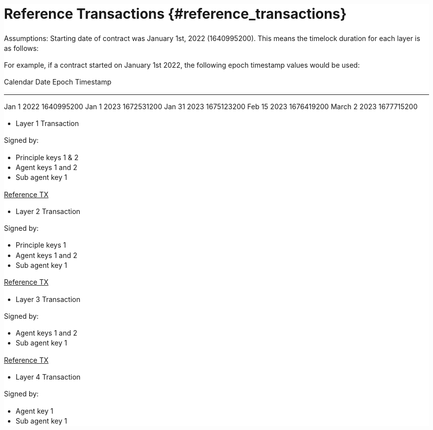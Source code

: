 Reference Transactions {#reference_transactions}
======================

Assumptions: Starting date of contract was January 1st, 2022
(1640995200). This means the timelock duration for each layer is as
follows:

For example, if a contract started on January 1st 2022, the following
epoch timestamp values would be used:

  Calendar Date   Epoch Timestamp
  --------------- -----------------
  Jan 1 2022      1640995200
  Jan 1 2023      1672531200
  Jan 31 2023     1675123200
  Feb 15 2023     1676419200
  March 2 2023    1677715200

-   Layer 1 Transaction

Signed by:

-   Principle keys 1 & 2
-   Agent keys 1 and 2
-   Sub agent key 1

[Reference
TX](https://mempool.space/testnet/tx/ccacb4d1cc6b3f7f22db47c89c9af1c44324dd60c678963981bad8a76e24cee3)

-   Layer 2 Transaction

Signed by:

-   Principle keys 1
-   Agent keys 1 and 2
-   Sub agent key 1

[Reference
TX](https://mempool.space/testnet/tx/6e52089daa97a7b1a677590fac9005a8d087dfd1b1610c7fefa1f0e56b1b29ef)

-   Layer 3 Transaction

Signed by:

-   Agent keys 1 and 2
-   Sub agent key 1

[Reference
TX](https://mempool.space/testnet/tx/0c644c8152749e0b8e1e827dccd1470194e2b9562a495633cd6e38f70697eb35)

-   Layer 4 Transaction

Signed by:

-   Agent key 1
-   Sub agent key 1
